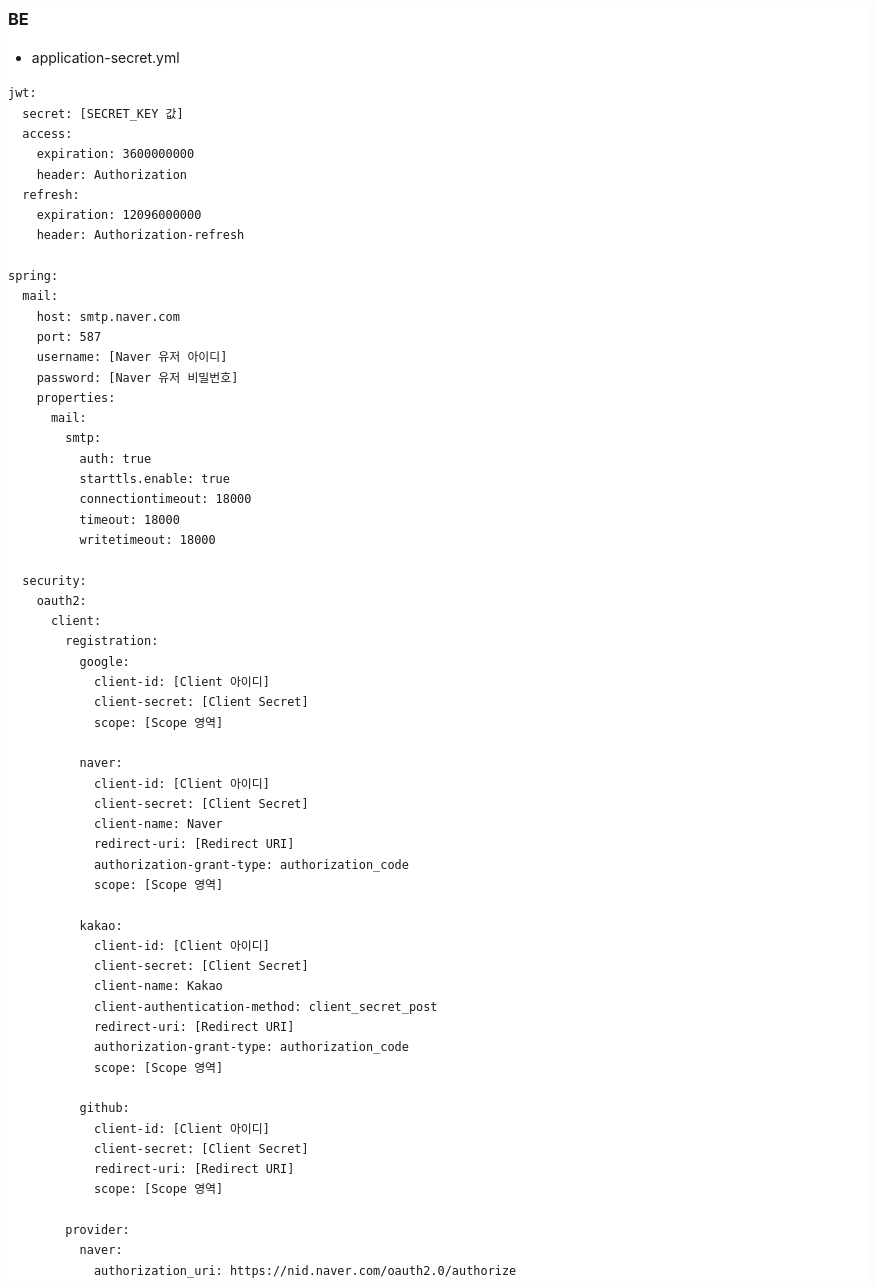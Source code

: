 ### BE
- application-secret.yml

```
jwt:
  secret: [SECRET_KEY 값]
  access:
    expiration: 3600000000
    header: Authorization
  refresh:
    expiration: 12096000000
    header: Authorization-refresh

spring:
  mail:
    host: smtp.naver.com
    port: 587
    username: [Naver 유저 아이디]
    password: [Naver 유저 비밀번호]
    properties:
      mail:
        smtp:
          auth: true
          starttls.enable: true
          connectiontimeout: 18000
          timeout: 18000
          writetimeout: 18000

  security:
    oauth2:
      client:
        registration:
          google:
            client-id: [Client 아이디]
            client-secret: [Client Secret]
            scope: [Scope 영역]

          naver:
            client-id: [Client 아이디]
            client-secret: [Client Secret]
            client-name: Naver
            redirect-uri: [Redirect URI]
            authorization-grant-type: authorization_code
            scope: [Scope 영역]

          kakao:
            client-id: [Client 아이디]
            client-secret: [Client Secret]
            client-name: Kakao
            client-authentication-method: client_secret_post
            redirect-uri: [Redirect URI]
            authorization-grant-type: authorization_code
            scope: [Scope 영역]

          github:
            client-id: [Client 아이디]
            client-secret: [Client Secret]
            redirect-uri: [Redirect URI]
            scope: [Scope 영역]
              
        provider:
          naver:
            authorization_uri: https://nid.naver.com/oauth2.0/authorize
```